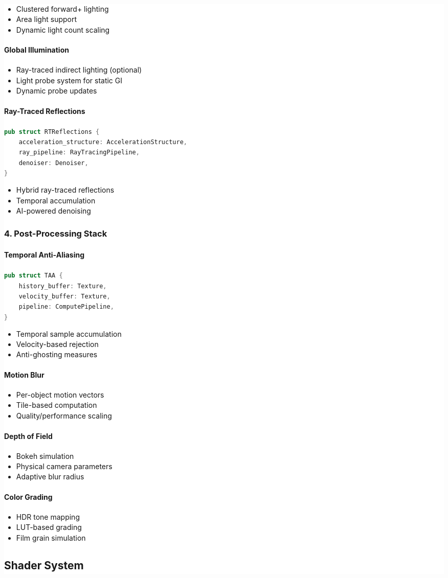 - Clustered forward+ lighting
- Area light support
- Dynamic light count scaling

#### Global Illumination
- Ray-traced indirect lighting (optional)
- Light probe system for static GI
- Dynamic probe updates

#### Ray-Traced Reflections
```rust
pub struct RTReflections {
    acceleration_structure: AccelerationStructure,
    ray_pipeline: RayTracingPipeline,
    denoiser: Denoiser,
}
```

- Hybrid ray-traced reflections
- Temporal accumulation
- AI-powered denoising

### 4. Post-Processing Stack

#### Temporal Anti-Aliasing
```rust
pub struct TAA {
    history_buffer: Texture,
    velocity_buffer: Texture,
    pipeline: ComputePipeline,
}
```

- Temporal sample accumulation
- Velocity-based rejection
- Anti-ghosting measures

#### Motion Blur
- Per-object motion vectors
- Tile-based computation
- Quality/performance scaling

#### Depth of Field
- Bokeh simulation
- Physical camera parameters
- Adaptive blur radius

#### Color Grading
- HDR tone mapping
- LUT-based grading
- Film grain simulation

## Shader System
